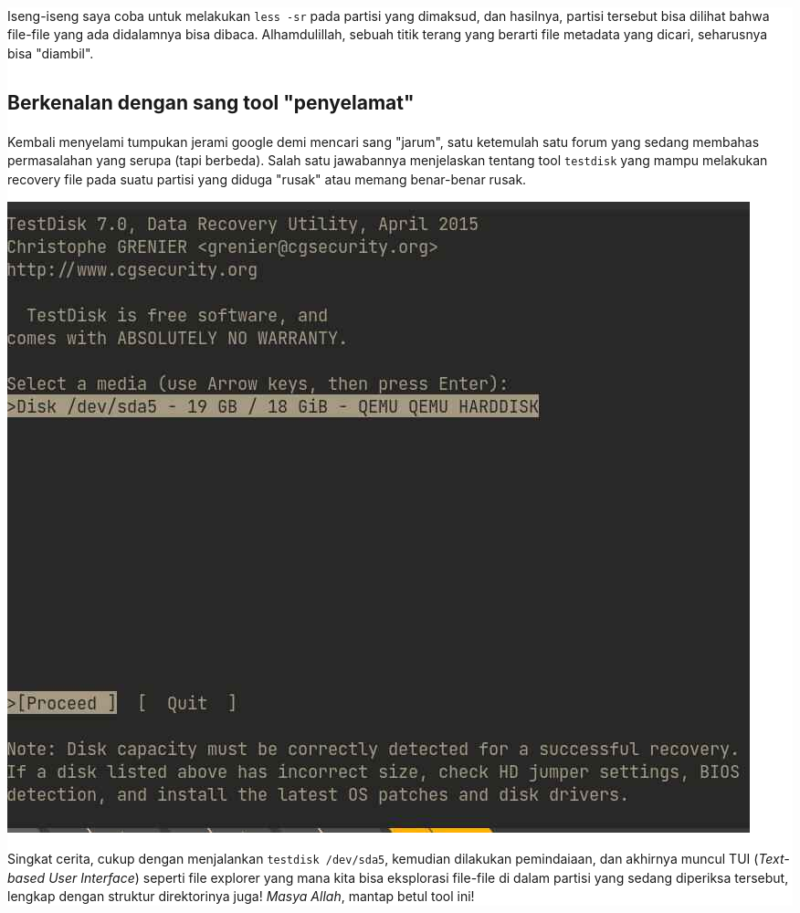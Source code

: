 Iseng-iseng saya coba untuk melakukan `less -sr` pada partisi yang dimaksud, dan hasilnya, partisi tersebut bisa dilihat bahwa file-file yang ada didalamnya bisa dibaca. Alhamdulillah, sebuah titik terang yang berarti file metadata yang dicari, seharusnya bisa "diambil".

## Berkenalan dengan sang tool "penyelamat"

Kembali menyelami tumpukan jerami google demi mencari sang "jarum", satu ketemulah satu forum yang sedang membahas permasalahan yang serupa (tapi berbeda). Salah satu jawabannya menjelaskan tentang tool `testdisk` yang mampu melakukan recovery file pada suatu partisi yang diduga "rusak" atau memang benar-benar rusak.

![testdisk](./lvm_testdisk_select.jpg#center)

Singkat cerita, cukup dengan menjalankan `testdisk /dev/sda5`, kemudian dilakukan pemindaiaan, dan akhirnya muncul TUI (_Text-based User Interface_) seperti file explorer yang mana kita bisa eksplorasi file-file di dalam partisi yang sedang diperiksa tersebut, lengkap dengan struktur direktorinya juga! _Masya Allah_, mantap betul tool ini!
